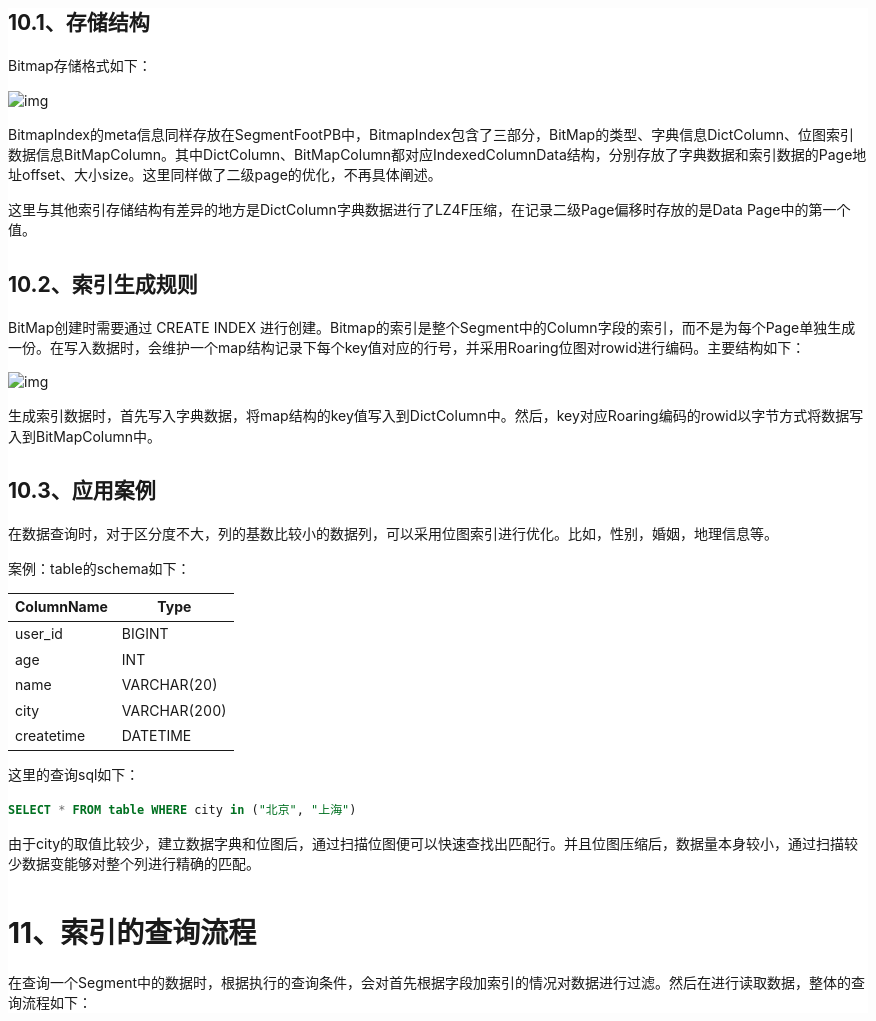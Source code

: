 ## 10.1、存储结构

Bitmap存储格式如下：

![img](https://oscimg.oschina.net/oscnet/up-2cee9ac1ec6c266530484f5901a6c9a8879.png)

BitmapIndex的meta信息同样存放在SegmentFootPB中，BitmapIndex包含了三部分，BitMap的类型、字典信息DictColumn、位图索引数据信息BitMapColumn。其中DictColumn、BitMapColumn都对应IndexedColumnData结构，分别存放了字典数据和索引数据的Page地址offset、大小size。这里同样做了二级page的优化，不再具体阐述。

这里与其他索引存储结构有差异的地方是DictColumn字典数据进行了LZ4F压缩，在记录二级Page偏移时存放的是Data Page中的第一个值。



## 10.2、索引生成规则

BitMap创建时需要通过 CREATE INDEX 进行创建。Bitmap的索引是整个Segment中的Column字段的索引，而不是为每个Page单独生成一份。在写入数据时，会维护一个map结构记录下每个key值对应的行号，并采用Roaring位图对rowid进行编码。主要结构如下：

![img](https://oscimg.oschina.net/oscnet/up-1dff2fdf6af35c7466aaa3673144613dff4.png)

生成索引数据时，首先写入字典数据，将map结构的key值写入到DictColumn中。然后，key对应Roaring编码的rowid以字节方式将数据写入到BitMapColumn中。



## 10.3、应用案例

在数据查询时，对于区分度不大，列的基数比较小的数据列，可以采用位图索引进行优化。比如，性别，婚姻，地理信息等。

案例：table的schema如下：

| ColumnName | Type         |
| ---------- | ------------ |
| user_id    | BIGINT       |
| age        | INT          |
| name       | VARCHAR(20)  |
| city       | VARCHAR(200) |
| createtime | DATETIME     |

这里的查询sql如下：

```sql
SELECT * FROM table WHERE city in ("北京", "上海")
```

由于city的取值比较少，建立数据字典和位图后，通过扫描位图便可以快速查找出匹配行。并且位图压缩后，数据量本身较小，通过扫描较少数据变能够对整个列进行精确的匹配。



# 11、索引的查询流程

在查询一个Segment中的数据时，根据执行的查询条件，会对首先根据字段加索引的情况对数据进行过滤。然后在进行读取数据，整体的查询流程如下：
